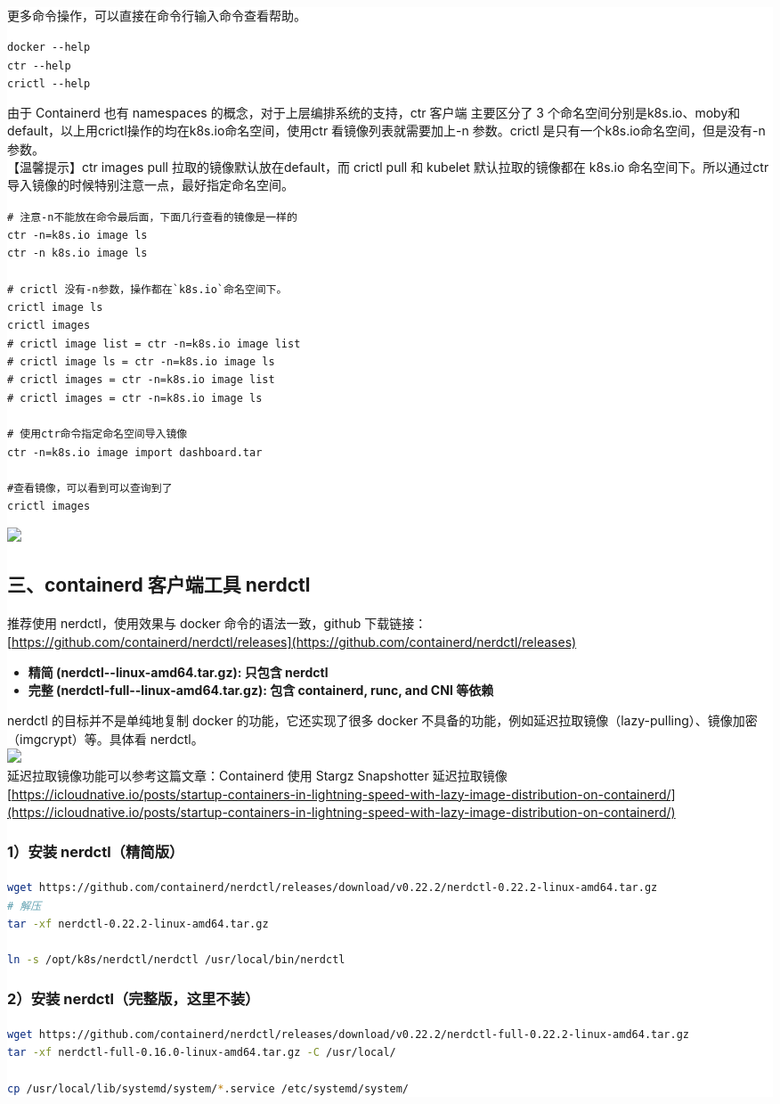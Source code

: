 更多命令操作，可以直接在命令行输入命令查看帮助。
```
docker --help
ctr --help
crictl --help
```
由于 Containerd 也有 namespaces 的概念，对于上层编排系统的支持，ctr 客户端 主要区分了 3 个命名空间分别是k8s.io、moby和default，以上用crictl操作的均在k8s.io命名空间，使用ctr 看镜像列表就需要加上-n 参数。crictl 是只有一个k8s.io命名空间，但是没有-n 参数。<br />【温馨提示】ctr images pull 拉取的镜像默认放在default，而 crictl pull 和 kubelet 默认拉取的镜像都在 k8s.io 命名空间下。所以通过ctr导入镜像的时候特别注意一点，最好指定命名空间。
```
# 注意-n不能放在命令最后面，下面几行查看的镜像是一样的
ctr -n=k8s.io image ls
ctr -n k8s.io image ls

# crictl 没有-n参数，操作都在`k8s.io`命名空间下。
crictl image ls
crictl images
# crictl image list = ctr -n=k8s.io image list
# crictl image ls = ctr -n=k8s.io image ls
# crictl images = ctr -n=k8s.io image list
# crictl images = ctr -n=k8s.io image ls

# 使用ctr命令指定命名空间导入镜像
ctr -n=k8s.io image import dashboard.tar

#查看镜像，可以看到可以查询到了
crictl images
```
![](https://cdn.nlark.com/yuque/0/2022/png/396745/1661751624176-9425a16b-ea07-4464-aa7c-c78e7255704c.png#clientId=u6513bad7-ae01-4&from=paste&id=u206d6619&originHeight=459&originWidth=1080&originalType=url&ratio=1&rotation=0&showTitle=false&status=done&style=none&taskId=uecb89f7d-afb2-4a6f-8980-763eba7b90a&title=)
<a name="Tv2iC"></a>
## **三、containerd 客户端工具 nerdctl**
推荐使用 nerdctl，使用效果与 docker 命令的语法一致，github 下载链接：<br />[https://github.com/containerd/nerdctl/releases](https://github.com/containerd/nerdctl/releases)

- **精简 (nerdctl--linux-amd64.tar.gz): 只包含 nerdctl**
- **完整 (nerdctl-full--linux-amd64.tar.gz): 包含 containerd, runc, and CNI 等依赖**

nerdctl 的目标并不是单纯地复制 docker 的功能，它还实现了很多 docker 不具备的功能，例如延迟拉取镜像（lazy-pulling）、镜像加密（imgcrypt）等。具体看 nerdctl。<br />![](https://cdn.nlark.com/yuque/0/2022/png/396745/1661751624085-8e1d0cdd-1e21-4392-a2aa-fe5c95857029.png#clientId=u6513bad7-ae01-4&from=paste&id=ude9cc042&originHeight=375&originWidth=920&originalType=url&ratio=1&rotation=0&showTitle=false&status=done&style=none&taskId=uce55f402-870a-49f5-b7fb-c26a10d7056&title=)<br />延迟拉取镜像功能可以参考这篇文章：Containerd 使用 Stargz Snapshotter 延迟拉取镜像<br />[https://icloudnative.io/posts/startup-containers-in-lightning-speed-with-lazy-image-distribution-on-containerd/](https://icloudnative.io/posts/startup-containers-in-lightning-speed-with-lazy-image-distribution-on-containerd/)
<a name="RTNkw"></a>
### **1）安装 nerdctl（精简版）**
```bash
wget https://github.com/containerd/nerdctl/releases/download/v0.22.2/nerdctl-0.22.2-linux-amd64.tar.gz
# 解压
tar -xf nerdctl-0.22.2-linux-amd64.tar.gz

ln -s /opt/k8s/nerdctl/nerdctl /usr/local/bin/nerdctl
```
<a name="Y5m2Q"></a>
### **2）安装 nerdctl（完整版，这里不装）**
```bash
wget https://github.com/containerd/nerdctl/releases/download/v0.22.2/nerdctl-full-0.22.2-linux-amd64.tar.gz
tar -xf nerdctl-full-0.16.0-linux-amd64.tar.gz -C /usr/local/

cp /usr/local/lib/systemd/system/*.service /etc/systemd/system/
```